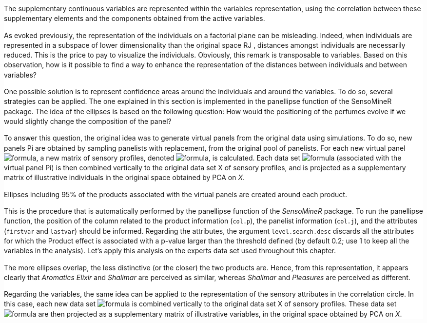 <codeblock id="29_01">
</codeblock>

The supplementary continuous variables are represented within the variables representation, using the correlation between these supplementary elements and the components obtained from the active variables.

<codeblock id="30_01">
</codeblock>

</exercise>

<exercise id="5_2" title="The panellipse function of the SensoMineR package">

As evoked previously, the representation of the individuals on a factorial plane can be misleading. Indeed, when individuals are represented in a subspace of lower dimensionality than the original space RJ , distances amongst individuals are necessarily reduced. This is the price to pay to visualize the individuals. Obviously, this remark is transposable to variables. Based on this observation, how is it possible to find a way to enhance the representation of the distances between individuals and between variables?

One possible solution is to represent confidence areas around the individuals and around the variables. To do so, several strategies can be applied. The one explained in this section is implemented in the panellipse function of the SensoMineR package. The idea of the ellipses is based on the following question: How would the positioning of the perfumes evolve if we would slightly change the composition of the panel?

To answer this question, the original idea was to generate virtual panels from the original data using simulations. To do so, new panels Pi are obtained by sampling panelists with replacement, from the original pool of panelists. For each new virtual panel ![formula](https://render.githubusercontent.com/render/math?math=P_{i}), a new matrix of sensory profiles, denoted ![formula](https://render.githubusercontent.com/render/math?math=X_{P_{i}}), is calculated. Each data set ![formula](https://render.githubusercontent.com/render/math?math=X_{P_{i}}) (associated with the virtual panel Pi) is then combined vertically to the original data set X of sensory profiles, and is projected as a supplementary matrix of illustrative individuals in the original space obtained by PCA on _X_.

Ellipses including 95% of the products associated with the virtual panels are created around each product.

This is the procedure that is automatically performed by the panellipse function of the *SensoMineR* package. To run the panellipse function, the position of the column related to the product information (`col.p`), the panelist information (`col.j`), and the attributes (`firstvar` and `lastvar`) should be informed. Regarding the attributes, the argument `level.search.desc` discards all the attributes for which the Product effect is associated with a p-value larger than the threshold defined (by default 0.2; use 1 to keep all the variables in the analysis). Let’s apply this analysis on the experts data set used throughout this chapter.

<codeblock id="31_01">
</codeblock>

The more ellipses overlap, the less distinctive (or the closer) the two products are. Hence, from this representation, it appears clearly that _Aromatics Elixir_ and _Shalimar_ are perceived as similar, whereas _Shalimar_ and _Pleasures_ are perceived as different.

Regarding the variables, the same idea can be applied to the representation of the sensory attributes in the correlation circle. In this case, each new data set ![formula](https://render.githubusercontent.com/render/math?math=X_{P_{i}}) is combined vertically to the original data set X of sensory profiles. These data set ![formula](https://render.githubusercontent.com/render/math?math=X_{P_{i}}) are then projected as a supplementary matrix of illustrative variables, in the original space obtained by PCA on _X_.
